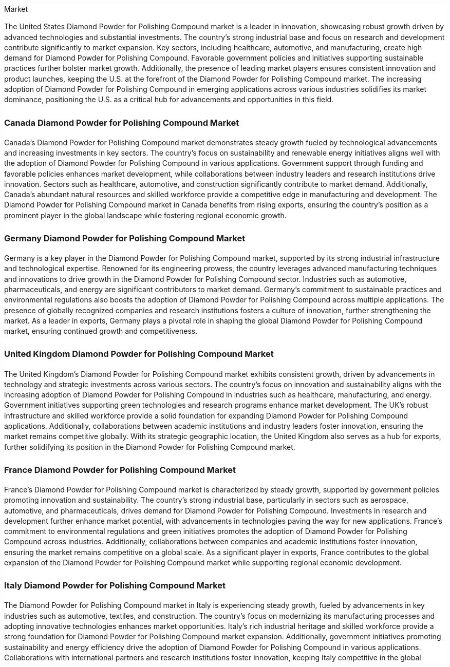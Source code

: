 Market</h3><p>The United States Diamond Powder for Polishing Compound market is a leader in innovation, showcasing robust growth driven by advanced technologies and substantial investments. The country&rsquo;s strong industrial base and focus on research and development contribute significantly to market expansion. Key sectors, including healthcare, automotive, and manufacturing, create high demand for Diamond Powder for Polishing Compound. Favorable government policies and initiatives supporting sustainable practices further bolster market growth. Additionally, the presence of leading market players ensures consistent innovation and product launches, keeping the U.S. at the forefront of the Diamond Powder for Polishing Compound market. The increasing adoption of Diamond Powder for Polishing Compound in emerging applications across various industries solidifies its market dominance, positioning the U.S. as a critical hub for advancements and opportunities in this field.</p><h3>Canada Diamond Powder for Polishing Compound Market</h3><p>Canada&rsquo;s Diamond Powder for Polishing Compound market demonstrates steady growth fueled by technological advancements and increasing investments in key sectors. The country&rsquo;s focus on sustainability and renewable energy initiatives aligns well with the adoption of Diamond Powder for Polishing Compound in various applications. Government support through funding and favorable policies enhances market development, while collaborations between industry leaders and research institutions drive innovation. Sectors such as healthcare, automotive, and construction significantly contribute to market demand. Additionally, Canada&rsquo;s abundant natural resources and skilled workforce provide a competitive edge in manufacturing and development. The Diamond Powder for Polishing Compound market in Canada benefits from rising exports, ensuring the country&rsquo;s position as a prominent player in the global landscape while fostering regional economic growth.</p><h3>Germany Diamond Powder for Polishing Compound Market</h3><p>Germany is a key player in the Diamond Powder for Polishing Compound market, supported by its strong industrial infrastructure and technological expertise. Renowned for its engineering prowess, the country leverages advanced manufacturing techniques and innovations to drive growth in the Diamond Powder for Polishing Compound sector. Industries such as automotive, pharmaceuticals, and energy are significant contributors to market demand. Germany&rsquo;s commitment to sustainable practices and environmental regulations also boosts the adoption of Diamond Powder for Polishing Compound across multiple applications. The presence of globally recognized companies and research institutions fosters a culture of innovation, further strengthening the market. As a leader in exports, Germany plays a pivotal role in shaping the global Diamond Powder for Polishing Compound market, ensuring continued growth and competitiveness.</p><h3>United Kingdom Diamond Powder for Polishing Compound Market</h3><p>The United Kingdom&rsquo;s Diamond Powder for Polishing Compound market exhibits consistent growth, driven by advancements in technology and strategic investments across various sectors. The country&rsquo;s focus on innovation and sustainability aligns with the increasing adoption of Diamond Powder for Polishing Compound in industries such as healthcare, manufacturing, and energy. Government initiatives supporting green technologies and research programs enhance market development. The UK&rsquo;s robust infrastructure and skilled workforce provide a solid foundation for expanding Diamond Powder for Polishing Compound applications. Additionally, collaborations between academic institutions and industry leaders foster innovation, ensuring the market remains competitive globally. With its strategic geographic location, the United Kingdom also serves as a hub for exports, further solidifying its position in the Diamond Powder for Polishing Compound market.</p><h3>France Diamond Powder for Polishing Compound Market</h3><p>France&rsquo;s Diamond Powder for Polishing Compound market is characterized by steady growth, supported by government policies promoting innovation and sustainability. The country&rsquo;s strong industrial base, particularly in sectors such as aerospace, automotive, and pharmaceuticals, drives demand for Diamond Powder for Polishing Compound. Investments in research and development further enhance market potential, with advancements in technologies paving the way for new applications. France&rsquo;s commitment to environmental regulations and green initiatives promotes the adoption of Diamond Powder for Polishing Compound across industries. Additionally, collaborations between companies and academic institutions foster innovation, ensuring the market remains competitive on a global scale. As a significant player in exports, France contributes to the global expansion of the Diamond Powder for Polishing Compound market while supporting regional economic development.</p><h3>Italy Diamond Powder for Polishing Compound Market</h3><p>The Diamond Powder for Polishing Compound market in Italy is experiencing steady growth, fueled by advancements in key industries such as automotive, textiles, and construction. The country&rsquo;s focus on modernizing its manufacturing processes and adopting innovative technologies enhances market opportunities. Italy&rsquo;s rich industrial heritage and skilled workforce provide a strong foundation for Diamond Powder for Polishing Compound market expansion. Additionally, government initiatives promoting sustainability and energy efficiency drive the adoption of Diamond Powder for Polishing Compound in various applications. Collaborations with international partners and research institutions foster innovation, keeping Italy competitive in the global